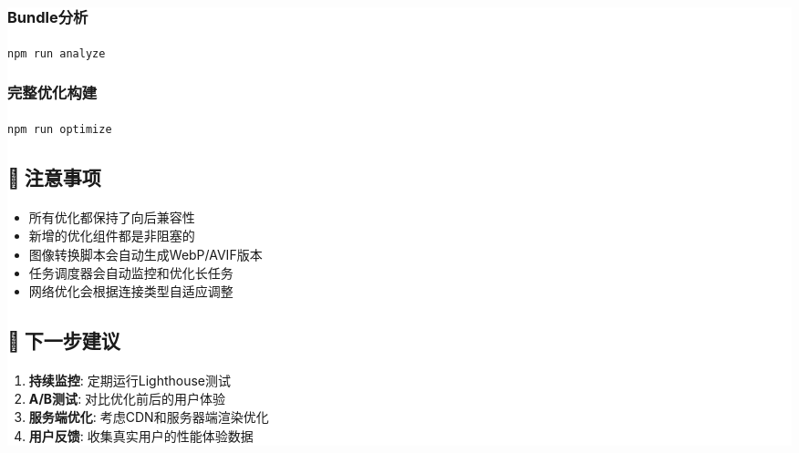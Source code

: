 ### Bundle分析
```bash
npm run analyze
```

### 完整优化构建
```bash
npm run optimize
```

## 📝 注意事项

- 所有优化都保持了向后兼容性
- 新增的优化组件都是非阻塞的
- 图像转换脚本会自动生成WebP/AVIF版本
- 任务调度器会自动监控和优化长任务
- 网络优化会根据连接类型自适应调整

## 🎯 下一步建议

1. **持续监控**: 定期运行Lighthouse测试
2. **A/B测试**: 对比优化前后的用户体验
3. **服务端优化**: 考虑CDN和服务器端渲染优化
4. **用户反馈**: 收集真实用户的性能体验数据
